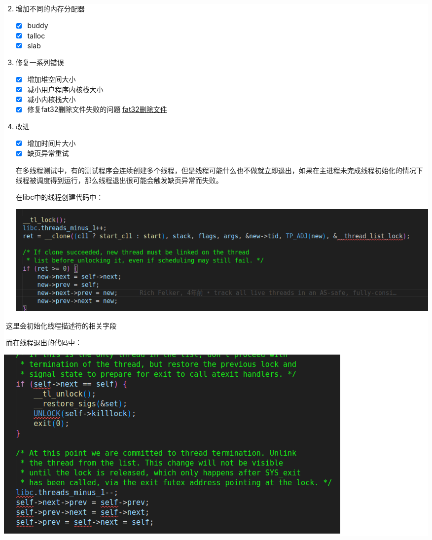 2. 增加不同的内存分配器

   - [x] buddy
   - [x] talloc
   - [x] slab

3. 修复一系列错误

   - [x] 增加堆空间大小
   - [x] 减小用户程序内核栈大小
   - [x] 减小内核栈大小
   - [x] 修复fat32删除文件失败的问题 [fat32删除文件](fat32.md)

4. 改进

   - [x] 增加时间片大小
   - [x] 缺页异常重试

   在多线程测试中，有的测试程序会连续创建多个线程，但是线程可能什么也不做就立即退出，如果在主进程未完成线程初始化的情况下线程被调度得到运行，那么线程退出很可能会触发缺页异常而失败。

   在libc中的线程创建代码中：

   ![image-20230728142459341](assert/image-20230728142459341.png)

​	这里会初始化线程描述符的相关字段

​	而在线程退出的代码中：

![image-20230728142904003](assert/image-20230728142904003.png)
